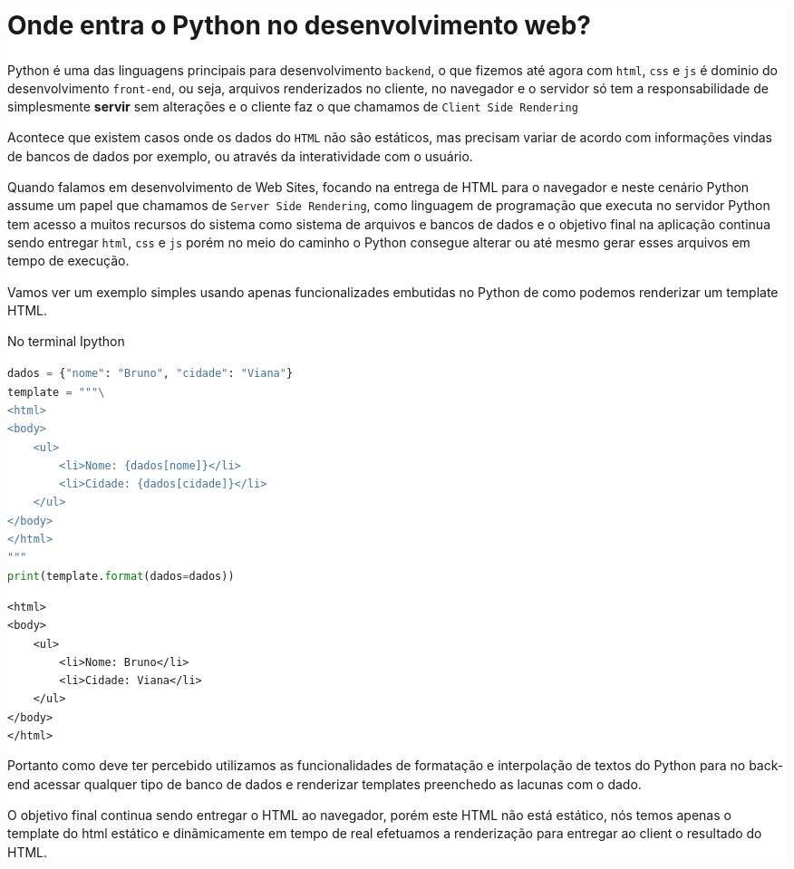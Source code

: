 # Onde entra o Python no desenvolvimento web?

Python é uma das linguagens principais para desenvolvimento `backend`, o que fizemos até agora com `html`, `css` e `js` é dominio do desenvolvimento `front-end`, ou seja, arquivos renderizados no cliente, no navegador e o servidor só tem a responsabilidade de simplesmente **servir** sem alterações e o cliente faz o que chamamos de `Client Side Rendering`

Acontece que existem casos onde os dados do `HTML` não são estáticos, mas precisam variar de acordo com informações vindas de bancos de dados por exemplo, ou através da interatividade com o usuário.

Quando falamos em desenvolvimento de Web Sites, focando na entrega de HTML para o navegador e neste cenário Python assume um papel que chamamos de `Server Side Rendering`, como linguagem de programação que executa no servidor Python tem acesso a muitos recursos do sistema como sistema de arquivos e bancos de dados e o objetivo final na aplicação continua sendo entregar `html`, `css` e `js` porém no meio do caminho o Python consegue alterar ou até mesmo gerar esses arquivos em tempo de execução.

Vamos ver um exemplo simples usando apenas funcionalizades embutidas no Python de como podemos renderizar um template HTML.

No terminal Ipython

```py
dados = {"nome": "Bruno", "cidade": "Viana"}
template = """\
<html>
<body>
    <ul>
        <li>Nome: {dados[nome]}</li>
        <li>Cidade: {dados[cidade]}</li>
    </ul>
</body>
</html>
"""
print(template.format(dados=dados))
```

```
<html>
<body>
    <ul>
        <li>Nome: Bruno</li>
        <li>Cidade: Viana</li>
    </ul>
</body>
</html>
```

Portanto como deve ter percebido utilizamos as funcionalidades de formatação e interpolação de textos do Python para no back-end acessar
qualquer tipo de banco de dados e renderizar templates preenchedo as lacunas com o dado.

O objetivo final continua sendo entregar o HTML ao navegador, porém este HTML não está estático, nós temos apenas o template do html estático e dinãmicamente em tempo de real efetuamos a renderização para entregar ao client o resultado do HTML.
